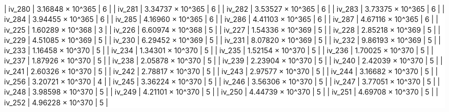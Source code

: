 | iv_280 | 3.16848 × 10^365 | 6 |
| iv_281 | 3.34737 × 10^365 | 6 |
| iv_282 | 3.53527 × 10^365 | 6 |
| iv_283 | 3.73375 × 10^365 | 6 |
| iv_284 | 3.94455 × 10^365 | 6 |
| iv_285 | 4.16960 × 10^365 | 6 |
| iv_286 | 4.41103 × 10^365 | 6 |
| iv_287 | 4.67116 × 10^365 | 6 |
| iv_225 | 1.60289 × 10^368 | 3 |
| iv_226 | 6.60974 × 10^368 | 5 |
| iv_227 | 1.54336 × 10^369 | 5 |
| iv_228 | 2.85218 × 10^369 | 5 |
| iv_229 | 4.51085 × 10^369 | 5 |
| iv_230 | 6.29452 × 10^369 | 5 |
| iv_231 | 8.07820 × 10^369 | 5 |
| iv_232 | 9.86193 × 10^369 | 5 |
| iv_233 | 1.16458 × 10^370 | 5 |
| iv_234 | 1.34301 × 10^370 | 5 |
| iv_235 | 1.52154 × 10^370 | 5 |
| iv_236 | 1.70025 × 10^370 | 5 |
| iv_237 | 1.87926 × 10^370 | 5 |
| iv_238 | 2.05878 × 10^370 | 5 |
| iv_239 | 2.23904 × 10^370 | 5 |
| iv_240 | 2.42039 × 10^370 | 5 |
| iv_241 | 2.60326 × 10^370 | 5 |
| iv_242 | 2.78817 × 10^370 | 5 |
| iv_243 | 2.97577 × 10^370 | 5 |
| iv_244 | 3.16682 × 10^370 | 5 |
| iv_256 | 3.20721 × 10^370 | 4 |
| iv_245 | 3.36224 × 10^370 | 5 |
| iv_246 | 3.56306 × 10^370 | 5 |
| iv_247 | 3.77051 × 10^370 | 5 |
| iv_248 | 3.98598 × 10^370 | 5 |
| iv_249 | 4.21101 × 10^370 | 5 |
| iv_250 | 4.44739 × 10^370 | 5 |
| iv_251 | 4.69708 × 10^370 | 5 |
| iv_252 | 4.96228 × 10^370 | 5 |